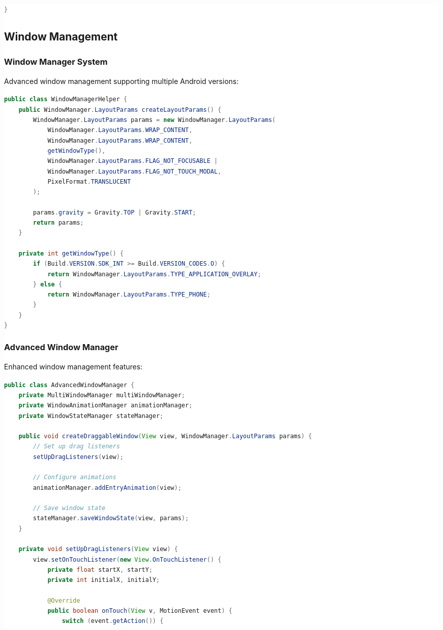 ```java
}
```

## Window Management

### Window Manager System

Advanced window management supporting multiple Android versions:

```java
public class WindowManagerHelper {
    public WindowManager.LayoutParams createLayoutParams() {
        WindowManager.LayoutParams params = new WindowManager.LayoutParams(
            WindowManager.LayoutParams.WRAP_CONTENT,
            WindowManager.LayoutParams.WRAP_CONTENT,
            getWindowType(),
            WindowManager.LayoutParams.FLAG_NOT_FOCUSABLE |
            WindowManager.LayoutParams.FLAG_NOT_TOUCH_MODAL,
            PixelFormat.TRANSLUCENT
        );
        
        params.gravity = Gravity.TOP | Gravity.START;
        return params;
    }
    
    private int getWindowType() {
        if (Build.VERSION.SDK_INT >= Build.VERSION_CODES.O) {
            return WindowManager.LayoutParams.TYPE_APPLICATION_OVERLAY;
        } else {
            return WindowManager.LayoutParams.TYPE_PHONE;
        }
    }
}
```

### Advanced Window Manager

Enhanced window management features:

```java
public class AdvancedWindowManager {
    private MultiWindowManager multiWindowManager;
    private WindowAnimationManager animationManager;
    private WindowStateManager stateManager;
    
    public void createDraggableWindow(View view, WindowManager.LayoutParams params) {
        // Set up drag listeners
        setUpDragListeners(view);
        
        // Configure animations
        animationManager.addEntryAnimation(view);
        
        // Save window state
        stateManager.saveWindowState(view, params);
    }
    
    private void setUpDragListeners(View view) {
        view.setOnTouchListener(new View.OnTouchListener() {
            private float startX, startY;
            private int initialX, initialY;
            
            @Override
            public boolean onTouch(View v, MotionEvent event) {
                switch (event.getAction()) {
```